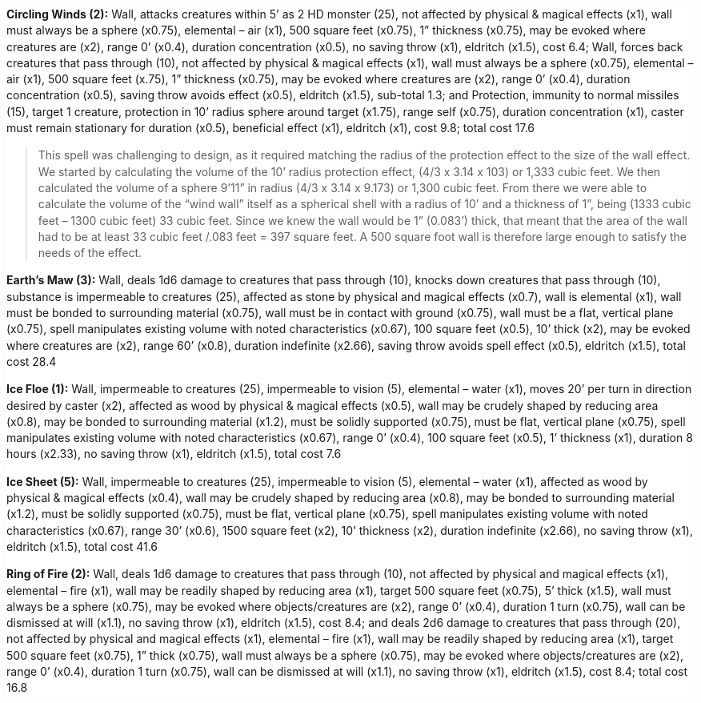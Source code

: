 **Circling Winds (2):**  Wall, attacks creatures within 5’ as 2 HD monster (25), not affected by physical & magical effects (x1), wall must always be a sphere (x0.75), elemental – air (x1), 500 square feet (x0.75), 1” thickness (x0.75), may be evoked where creatures are (x2), range 0’ (x0.4), duration concentration (x0.5), no saving throw (x1), eldritch (x1.5), cost 6.4;  Wall, forces back creatures that pass through (10), not affected by physical & magical effects (x1), wall must always be a sphere (x0.75), elemental – air (x1), 500 square feet (x.75), 1” thickness (x0.75), may be evoked where creatures are (x2), range 0’ (x0.4), duration concentration (x0.5), saving throw avoids effect (x0.5), eldritch (x1.5), sub-total 1.3; and Protection, immunity to normal missiles (15), target 1 creature, protection in 10’ radius sphere around target (x1.75), range self (x0.75), duration concentration (x1), caster must remain stationary for duration (x0.5), beneficial effect (x1), eldritch (x1), cost  9.8; total cost 17.6

>This spell was challenging to design, as it required matching the radius of the protection effect to the size of the wall effect. We started by calculating the volume of the 10’ radius protection effect, (4/3 x 3.14 x 103) or 1,333 cubic feet. We then calculated the volume of a sphere 9’11” in radius (4/3 x 3.14 x 9.173) or 1,300 cubic feet. From there we were able to calculate the volume of the “wind wall” itself as a spherical shell with a radius of 10’ and a thickness of 1”, being (1333 cubic feet – 1300 cubic feet) 33 cubic feet. Since we knew the wall would be 1” (0.083’) thick, that meant that the area of the wall had to be at least 33 cubic feet /.083 feet = 397 square feet. A 500 square foot wall is therefore large enough to satisfy the needs of the effect.

**Earth’s Maw (3):** Wall, deals 1d6 damage to creatures that pass through (10), knocks down creatures that pass through (10), substance is impermeable to creatures (25), affected as stone by physical and magical effects (x0.7), wall is elemental (x1), wall must be bonded to surrounding material (x0.75), wall must be in contact with ground (x0.75), wall must be a flat, vertical plane (x0.75), spell manipulates existing volume with noted characteristics (x0.67), 100 square feet (x0.5), 10’ thick (x2), may be evoked where creatures are (x2), range 60’ (x0.8), duration indefinite (x2.66), saving throw avoids spell effect (x0.5), eldritch (x1.5), total cost 28.4

**Ice Floe (1):** Wall, impermeable to creatures (25), impermeable to vision (5), elemental – water (x1), moves 20’ per turn in direction desired by caster (x2), affected as wood by physical & magical effects (x0.5), wall may be crudely shaped by reducing area (x0.8), may be bonded to surrounding material (x1.2), must be solidly supported (x0.75), must be flat, vertical plane (x0.75), spell manipulates existing volume with noted characteristics (x0.67), range 0’ (x0.4), 100 square feet (x0.5), 1’ thickness (x1), duration 8 hours (x2.33), no saving throw (x1), eldritch (x1.5), total cost 7.6

**Ice Sheet (5):** Wall, impermeable to creatures (25), impermeable to vision (5), elemental – water (x1), affected as wood by physical & magical effects (x0.4), wall may be crudely shaped by reducing area (x0.8), may be bonded to surrounding material (x1.2), must be solidly supported (x0.75), must be flat, vertical plane (x0.75), spell manipulates existing volume with noted characteristics (x0.67), range 30’ (x0.6), 1500 square feet (x2), 10’ thickness (x2), duration indefinite (x2.66), no saving throw (x1), eldritch (x1.5), total cost 41.6

**Ring of Fire (2):** Wall, deals 1d6 damage to creatures that pass through (10), not affected by physical and magical effects (x1), elemental – fire (x1), wall may be readily shaped by reducing area (x1), target 500 square feet (x0.75), 5’ thick (x1.5), wall must always be a sphere (x0.75), may be evoked where objects/creatures are (x2), range 0’ (x0.4), duration 1 turn (x0.75), wall can be dismissed at will (x1.1), no saving throw (x1), eldritch (x1.5), cost 8.4; and deals 2d6 damage to creatures that pass through (20), not affected by physical and magical effects (x1), elemental – fire (x1), wall may be readily shaped by reducing area (x1), target 500 square feet (x0.75), 1” thick (x0.75), wall must always be a sphere (x0.75), may be evoked where objects/creatures are (x2), range 0’ (x0.4), duration 1 turn (x0.75), wall can be dismissed at will (x1.1), no saving throw (x1), eldritch (x1.5), cost 8.4; total cost 16.8
